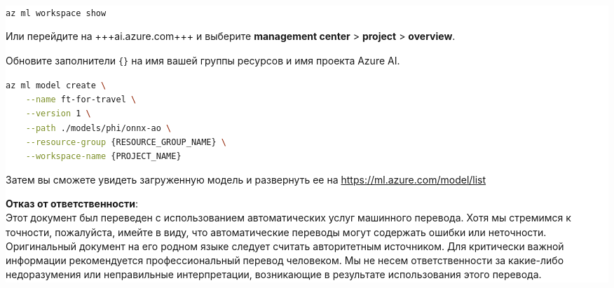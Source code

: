 ```
az ml workspace show
```

Или перейдите на +++ai.azure.com+++ и выберите **management center** > **project** > **overview**.

Обновите заполнители `{}` на имя вашей группы ресурсов и имя проекта Azure AI.

```bash
az ml model create \
    --name ft-for-travel \
    --version 1 \
    --path ./models/phi/onnx-ao \
    --resource-group {RESOURCE_GROUP_NAME} \
    --workspace-name {PROJECT_NAME}
```
Затем вы сможете увидеть загруженную модель и развернуть ее на https://ml.azure.com/model/list

**Отказ от ответственности**:  
Этот документ был переведен с использованием автоматических услуг машинного перевода. Хотя мы стремимся к точности, пожалуйста, имейте в виду, что автоматические переводы могут содержать ошибки или неточности. Оригинальный документ на его родном языке следует считать авторитетным источником. Для критически важной информации рекомендуется профессиональный перевод человеком. Мы не несем ответственности за какие-либо недоразумения или неправильные интерпретации, возникающие в результате использования этого перевода.